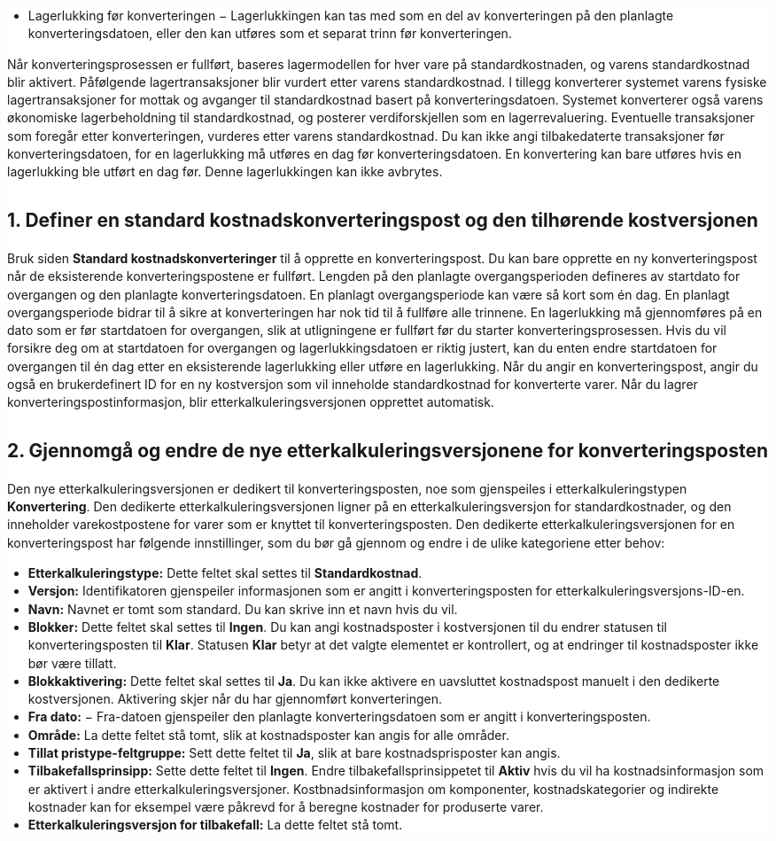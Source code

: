 -   Lagerlukking før konverteringen − Lagerlukkingen kan tas med som en del av konverteringen på den planlagte konverteringsdatoen, eller den kan utføres som et separat trinn før konverteringen.

Når konverteringsprosessen er fullført, baseres lagermodellen for hver vare på standardkostnaden, og varens standardkostnad blir aktivert. Påfølgende lagertransaksjoner blir vurdert etter varens standardkostnad. I tillegg konverterer systemet varens fysiske lagertransaksjoner for mottak og avganger til standardkostnad basert på konverteringsdatoen. Systemet konverterer også varens økonomiske lagerbeholdning til standardkostnad, og posterer verdiforskjellen som en lagerrevaluering. Eventuelle transaksjoner som foregår etter konverteringen, vurderes etter varens standardkostnad. Du kan ikke angi tilbakedaterte transaksjoner før konverteringsdatoen, for en lagerlukking må utføres en dag før konverteringsdatoen. En konvertering kan bare utføres hvis en lagerlukking ble utført en dag før. Denne lagerlukkingen kan ikke avbrytes.

## <a name="1-define-a-standard-cost-conversion-record-and-the-associated-costing-version"></a>1. Definer en standard kostnadskonverteringspost og den tilhørende kostversjonen
Bruk siden **Standard kostnadskonverteringer** til å opprette en konverteringspost. Du kan bare opprette en ny konverteringspost når de eksisterende konverteringspostene er fullført. Lengden på den planlagte overgangsperioden defineres av startdato for overgangen og den planlagte konverteringsdatoen. En planlagt overgangsperiode kan være så kort som én dag. En planlagt overgangsperiode bidrar til å sikre at konverteringen har nok tid til å fullføre alle trinnene. En lagerlukking må gjennomføres på en dato som er før startdatoen for overgangen, slik at utligningene er fullført før du starter konverteringsprosessen. Hvis du vil forsikre deg om at startdatoen for overgangen og lagerlukkingsdatoen er riktig justert, kan du enten endre startdatoen for overgangen til én dag etter en eksisterende lagerlukking eller utføre en lagerlukking. Når du angir en konverteringspost, angir du også en brukerdefinert ID for en ny kostversjon som vil inneholde standardkostnad for konverterte varer. Når du lagrer konverteringspostinformasjon, blir etterkalkuleringsversjonen opprettet automatisk.

## <a name="2-review-and-change-the-new-costing-version-for-the-conversion-record"></a>2. Gjennomgå og endre de nye etterkalkuleringsversjonene for konverteringsposten
Den nye etterkalkuleringsversjonen er dedikert til konverteringsposten, noe som gjenspeiles i etterkalkuleringstypen **Konvertering**. Den dedikerte etterkalkuleringsversjonen ligner på en etterkalkuleringsversjon for standardkostnader, og den inneholder varekostpostene for varer som er knyttet til konverteringsposten. Den dedikerte etterkalkuleringsversjonen for en konverteringspost har følgende innstillinger, som du bør gå gjennom og endre i de ulike kategoriene etter behov:

-   **Etterkalkuleringstype:** Dette feltet skal settes til **Standardkostnad**.
-   **Versjon:** Identifikatoren gjenspeiler informasjonen som er angitt i konverteringsposten for etterkalkuleringsversjons-ID-en.
-   **Navn:** Navnet er tomt som standard. Du kan skrive inn et navn hvis du vil.
-   **Blokker:** Dette feltet skal settes til **Ingen**. Du kan angi kostnadsposter i kostversjonen til du endrer statusen til konverteringsposten til **Klar**. Statusen **Klar** betyr at det valgte elementet er kontrollert, og at endringer til kostnadsposter ikke bør være tillatt.
-   **Blokkaktivering:** Dette feltet skal settes til **Ja**. Du kan ikke aktivere en uavsluttet kostnadspost manuelt i den dedikerte kostversjonen. Aktivering skjer når du har gjennomført konverteringen.
-   **Fra dato:** − Fra-datoen gjenspeiler den planlagte konverteringsdatoen som er angitt i konverteringsposten.
-   **Område:** La dette feltet stå tomt, slik at kostnadsposter kan angis for alle områder.
-   **Tillat pristype-feltgruppe:** Sett dette feltet til **Ja**, slik at bare kostnadsprisposter kan angis.
-   **Tilbakefallsprinsipp:** Sette dette feltet til **Ingen**. Endre tilbakefallsprinsippetet til **Aktiv** hvis du vil ha kostnadsinformasjon som er aktivert i andre etterkalkuleringsversjoner. Kostbnadsinformasjon om komponenter, kostnadskategorier og indirekte kostnader kan for eksempel være påkrevd for å beregne kostnader for produserte varer.
-   **Etterkalkuleringsversjon for tilbakefall:** La dette feltet stå tomt.
